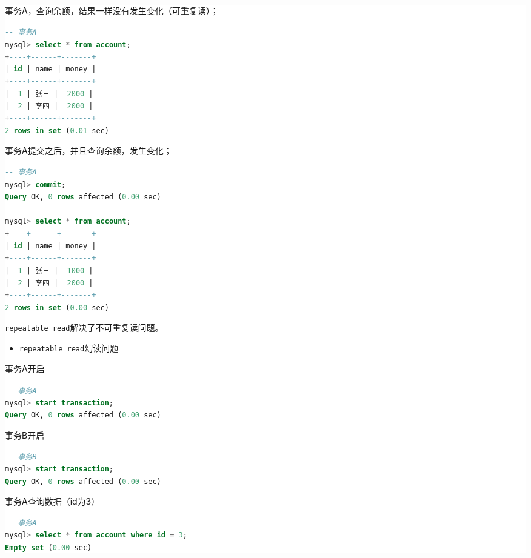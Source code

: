 事务A，查询余额，结果一样没有发生变化（可重复读）；

```sql
-- 事务A
mysql> select * from account;
+----+------+-------+
| id | name | money |
+----+------+-------+
|  1 | 张三 |  2000 |
|  2 | 李四 |  2000 |
+----+------+-------+
2 rows in set (0.01 sec)
```

事务A提交之后，并且查询余额，发生变化；

```sql
-- 事务A
mysql> commit;
Query OK, 0 rows affected (0.00 sec)

mysql> select * from account;
+----+------+-------+
| id | name | money |
+----+------+-------+
|  1 | 张三 |  1000 |
|  2 | 李四 |  2000 |
+----+------+-------+
2 rows in set (0.00 sec)
```

`repeatable read`解决了不可重复读问题。

- `repeatable read`幻读问题

事务A开启

```sql
-- 事务A
mysql> start transaction;
Query OK, 0 rows affected (0.00 sec)
```

事务B开启

```sql
-- 事务B
mysql> start transaction;
Query OK, 0 rows affected (0.00 sec)
```

事务A查询数据（id为3）

```sql
-- 事务A
mysql> select * from account where id = 3;
Empty set (0.00 sec)

```
